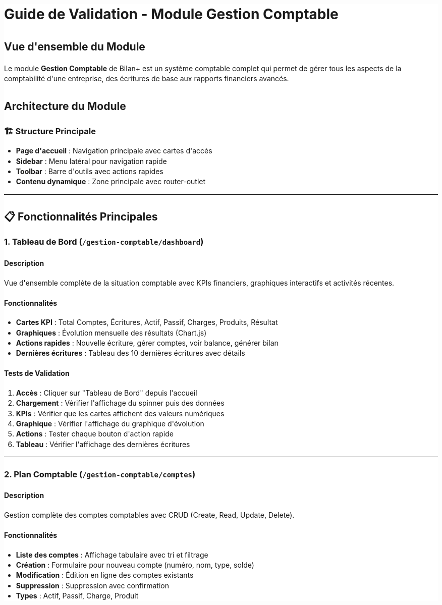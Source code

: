 # Guide de Validation - Module Gestion Comptable

## Vue d'ensemble du Module

Le module **Gestion Comptable** de Bilan+ est un système comptable complet qui permet de gérer tous les aspects de la comptabilité d'une entreprise, des écritures de base aux rapports financiers avancés.

## Architecture du Module

### 🏗️ Structure Principale
- **Page d'accueil** : Navigation principale avec cartes d'accès
- **Sidebar** : Menu latéral pour navigation rapide
- **Toolbar** : Barre d'outils avec actions rapides
- **Contenu dynamique** : Zone principale avec router-outlet

---

## 📋 Fonctionnalités Principales

### 1. **Tableau de Bord** (`/gestion-comptable/dashboard`)

#### Description
Vue d'ensemble complète de la situation comptable avec KPIs financiers, graphiques interactifs et activités récentes.

#### Fonctionnalités
- **Cartes KPI** : Total Comptes, Écritures, Actif, Passif, Charges, Produits, Résultat
- **Graphiques** : Évolution mensuelle des résultats (Chart.js)
- **Actions rapides** : Nouvelle écriture, gérer comptes, voir balance, générer bilan
- **Dernières écritures** : Tableau des 10 dernières écritures avec détails

#### Tests de Validation
1. **Accès** : Cliquer sur "Tableau de Bord" depuis l'accueil
2. **Chargement** : Vérifier l'affichage du spinner puis des données
3. **KPIs** : Vérifier que les cartes affichent des valeurs numériques
4. **Graphique** : Vérifier l'affichage du graphique d'évolution
5. **Actions** : Tester chaque bouton d'action rapide
6. **Tableau** : Vérifier l'affichage des dernières écritures

---

### 2. **Plan Comptable** (`/gestion-comptable/comptes`)

#### Description
Gestion complète des comptes comptables avec CRUD (Create, Read, Update, Delete).

#### Fonctionnalités
- **Liste des comptes** : Affichage tabulaire avec tri et filtrage
- **Création** : Formulaire pour nouveau compte (numéro, nom, type, solde)
- **Modification** : Édition en ligne des comptes existants
- **Suppression** : Suppression avec confirmation
- **Types** : Actif, Passif, Charge, Produit
